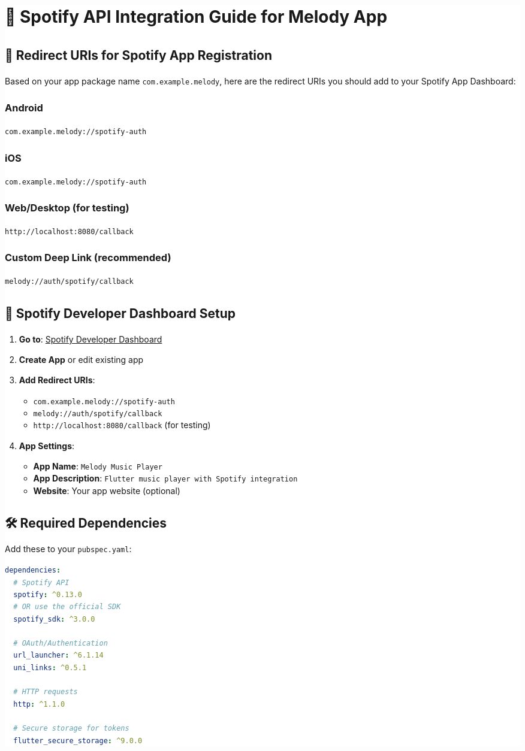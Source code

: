 # 🎵 Spotify API Integration Guide for Melody App

## 🔑 **Redirect URIs for Spotify App Registration**

Based on your app package name `com.example.melody`, here are the redirect URIs you should add to your Spotify App Dashboard:

### **Android**
```
com.example.melody://spotify-auth
```

### **iOS** 
```
com.example.melody://spotify-auth
```

### **Web/Desktop** (for testing)
```
http://localhost:8080/callback
```

### **Custom Deep Link** (recommended)
```
melody://auth/spotify/callback
```

## 📱 **Spotify Developer Dashboard Setup**

1. **Go to**: [Spotify Developer Dashboard](https://developer.spotify.com/dashboard)
2. **Create App** or edit existing app
3. **Add Redirect URIs**:
   - `com.example.melody://spotify-auth`
   - `melody://auth/spotify/callback`
   - `http://localhost:8080/callback` (for testing)

4. **App Settings**:
   - **App Name**: `Melody Music Player`
   - **App Description**: `Flutter music player with Spotify integration`
   - **Website**: Your app website (optional)

## 🛠️ **Required Dependencies**

Add these to your `pubspec.yaml`:

```yaml
dependencies:
  # Spotify API
  spotify: ^0.13.0
  # OR use the official SDK
  spotify_sdk: ^3.0.0
  
  # OAuth/Authentication
  url_launcher: ^6.1.14
  uni_links: ^0.5.1
  
  # HTTP requests
  http: ^1.1.0
  
  # Secure storage for tokens
  flutter_secure_storage: ^9.0.0
```
